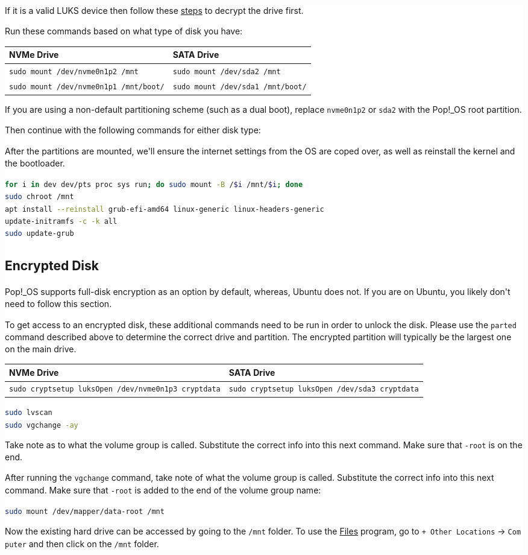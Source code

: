 If it is a valid LUKS device then follow these [steps](/articles/bootloader#encrypted-disk) to decrypt the drive first.

Run these commands based on what type of disk you have:

| NVMe Drive                       | SATA Drive                  |
| :------------------------------- | :-------------------------- |
| `sudo mount /dev/nvme0n1p2 /mnt` | `sudo mount /dev/sda2 /mnt` |
| `sudo mount /dev/nvme0n1p1 /mnt/boot/` | `sudo mount /dev/sda1 /mnt/boot/` |

If you are using a non-default partitioning scheme (such as a dual boot), replace `nvme0n1p2` or `sda2` with the Pop!_OS root partition.

Then continue with the following commands for either disk type:

After the partitions are mounted, we'll ensure the internet settings from the OS are coped over, as well as reinstall the kernel and the bootloader.

```bash
for i in dev dev/pts proc sys run; do sudo mount -B /$i /mnt/$i; done
sudo chroot /mnt
apt install --reinstall grub-efi-amd64 linux-generic linux-headers-generic
update-initramfs -c -k all
sudo update-grub
```

## Encrypted Disk

Pop!_OS supports full-disk encryption as an option by default, whereas, Ubuntu does not. If you are on Ubuntu, you likely don't need to follow this section.

To get access to an encrypted disk, these additional commands need to be run in order to unlock the disk. Please use the `parted` command described above to determine the correct drive and partition. The encrypted partition will typically be the largest one on the main drive.

| NVMe Drive                                          | SATA Drive                                     |
| :-------------------------------------------------- | :--------------------------------------------- |
| `sudo cryptsetup luksOpen /dev/nvme0n1p3 cryptdata` | `sudo cryptsetup luksOpen /dev/sda3 cryptdata` |

```bash
sudo lvscan
sudo vgchange -ay
```

Take note as to what the volume group is called.  Substitute the correct info into this next command.  Make sure that `-root` is on the end.

After running the `vgchange` command, take note of what the volume group is called. Substitute the correct info into this next command. Make sure that `-root` is added to the end of the volume group name:

```bash
sudo mount /dev/mapper/data-root /mnt
```

Now the existing hard drive can be accessed by going to the `/mnt` folder. To use the <u>Files</u> program, go to `+ Other Locations` -> `Computer` and then click on the `/mnt` folder.
